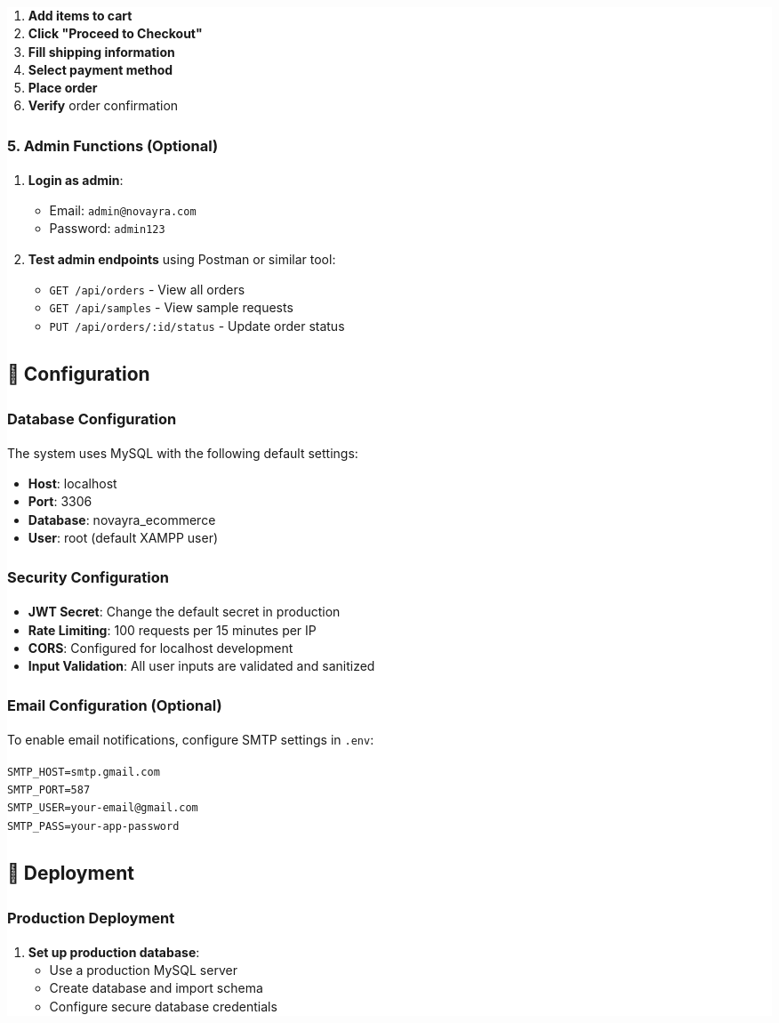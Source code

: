 1. **Add items to cart**
2. **Click "Proceed to Checkout"**
3. **Fill shipping information**
4. **Select payment method**
5. **Place order**
6. **Verify** order confirmation

### 5. Admin Functions (Optional)

1. **Login as admin**:
   - Email: `admin@novayra.com`
   - Password: `admin123`

2. **Test admin endpoints** using Postman or similar tool:
   - `GET /api/orders` - View all orders
   - `GET /api/samples` - View sample requests
   - `PUT /api/orders/:id/status` - Update order status

## 🔧 Configuration

### Database Configuration

The system uses MySQL with the following default settings:
- **Host**: localhost
- **Port**: 3306
- **Database**: novayra_ecommerce
- **User**: root (default XAMPP user)

### Security Configuration

- **JWT Secret**: Change the default secret in production
- **Rate Limiting**: 100 requests per 15 minutes per IP
- **CORS**: Configured for localhost development
- **Input Validation**: All user inputs are validated and sanitized

### Email Configuration (Optional)

To enable email notifications, configure SMTP settings in `.env`:
```env
SMTP_HOST=smtp.gmail.com
SMTP_PORT=587
SMTP_USER=your-email@gmail.com
SMTP_PASS=your-app-password
```

## 🚀 Deployment

### Production Deployment

1. **Set up production database**:
   - Use a production MySQL server
   - Create database and import schema
   - Configure secure database credentials
